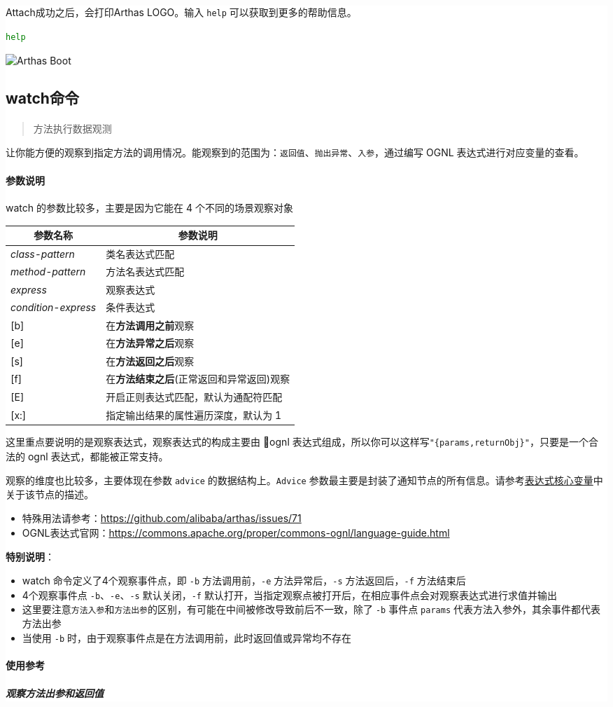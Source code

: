 Attach成功之后，会打印Arthas LOGO。输入 `help` 可以获取到更多的帮助信息。

```bash
help
```

![Arthas Boot](O1CN01HzatXZ1RgccrlT90M_!!6000000002141-2-tps-529-244.png)

## watch命令

> 方法执行数据观测

让你能方便的观察到指定方法的调用情况。能观察到的范围为：`返回值`、`抛出异常`、`入参`，通过编写 OGNL 表达式进行对应变量的查看。

#### 参数说明

watch 的参数比较多，主要是因为它能在 4 个不同的场景观察对象

| 参数名称            | 参数说明                                   |
| ------------------- | ------------------------------------------ |
| *class-pattern*     | 类名表达式匹配                             |
| *method-pattern*    | 方法名表达式匹配                           |
| *express*           | 观察表达式                                 |
| *condition-express* | 条件表达式                                 |
| [b]                 | 在**方法调用之前**观察                     |
| [e]                 | 在**方法异常之后**观察                     |
| [s]                 | 在**方法返回之后**观察                     |
| [f]                 | 在**方法结束之后**(正常返回和异常返回)观察 |
| [E]                 | 开启正则表达式匹配，默认为通配符匹配       |
| [x:]                | 指定输出结果的属性遍历深度，默认为 1       |

这里重点要说明的是观察表达式，观察表达式的构成主要由 ognl 表达式组成，所以你可以这样写`"{params,returnObj}"`，只要是一个合法的 ognl 表达式，都能被正常支持。

观察的维度也比较多，主要体现在参数 `advice` 的数据结构上。`Advice` 参数最主要是封装了通知节点的所有信息。请参考[表达式核心变量](https://shell.aliyun.com/tutorial)中关于该节点的描述。

- 特殊用法请参考：https://github.com/alibaba/arthas/issues/71
- OGNL表达式官网：https://commons.apache.org/proper/commons-ognl/language-guide.html

**特别说明**：

- watch 命令定义了4个观察事件点，即 `-b` 方法调用前，`-e` 方法异常后，`-s` 方法返回后，`-f` 方法结束后
- 4个观察事件点 `-b`、`-e`、`-s` 默认关闭，`-f` 默认打开，当指定观察点被打开后，在相应事件点会对观察表达式进行求值并输出
- 这里要注意`方法入参`和`方法出参`的区别，有可能在中间被修改导致前后不一致，除了 `-b` 事件点 `params` 代表方法入参外，其余事件都代表方法出参
- 当使用 `-b` 时，由于观察事件点是在方法调用前，此时返回值或异常均不存在

#### 使用参考

##### 观察方法出参和返回值
